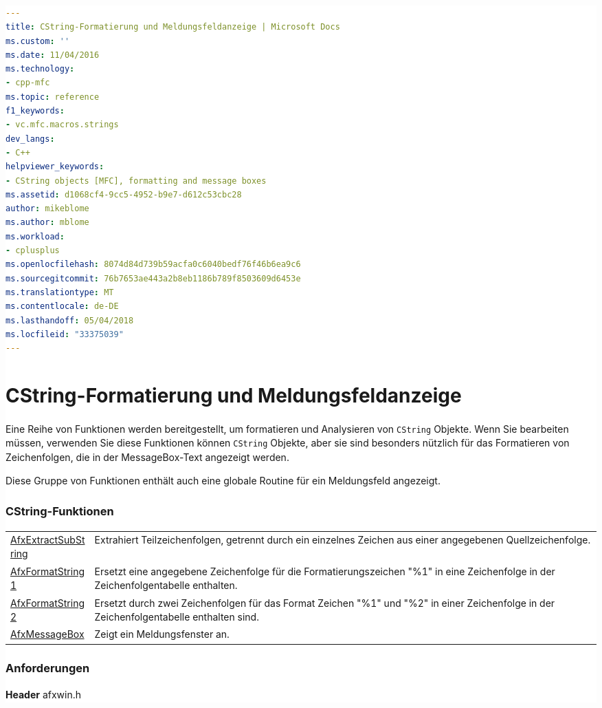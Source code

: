 ```yaml
---
title: CString-Formatierung und Meldungsfeldanzeige | Microsoft Docs
ms.custom: ''
ms.date: 11/04/2016
ms.technology:
- cpp-mfc
ms.topic: reference
f1_keywords:
- vc.mfc.macros.strings
dev_langs:
- C++
helpviewer_keywords:
- CString objects [MFC], formatting and message boxes
ms.assetid: d1068cf4-9cc5-4952-b9e7-d612c53cbc28
author: mikeblome
ms.author: mblome
ms.workload:
- cplusplus
ms.openlocfilehash: 8074d84d739b59acfa0c6040bedf76f46b6ea9c6
ms.sourcegitcommit: 76b7653ae443a2b8eb1186b789f8503609d6453e
ms.translationtype: MT
ms.contentlocale: de-DE
ms.lasthandoff: 05/04/2018
ms.locfileid: "33375039"
---
```

# <a name="cstring-formatting-and-message-box-display"></a>CString-Formatierung und Meldungsfeldanzeige
Eine Reihe von Funktionen werden bereitgestellt, um formatieren und Analysieren von `CString` Objekte. Wenn Sie bearbeiten müssen, verwenden Sie diese Funktionen können `CString` Objekte, aber sie sind besonders nützlich für das Formatieren von Zeichenfolgen, die in der MessageBox-Text angezeigt werden.  
  
 Diese Gruppe von Funktionen enthält auch eine globale Routine für ein Meldungsfeld angezeigt.  
  
### <a name="cstring-functions"></a>CString-Funktionen  
  
|||  
|-|-|  
|[AfxExtractSubString](#afxextractsubstring)|Extrahiert Teilzeichenfolgen, getrennt durch ein einzelnes Zeichen aus einer angegebenen Quellzeichenfolge.|  
|[AfxFormatString1](#afxformatstring1)|Ersetzt eine angegebene Zeichenfolge für die Formatierungszeichen "%1" in eine Zeichenfolge in der Zeichenfolgentabelle enthalten.|  
|[AfxFormatString2](#afxformatstring2)|Ersetzt durch zwei Zeichenfolgen für das Format Zeichen "%1" und "%2" in einer Zeichenfolge in der Zeichenfolgentabelle enthalten sind.|  
|[AfxMessageBox](#afxmessagebox)|Zeigt ein Meldungsfenster an.|  
  
### <a name="requirements"></a>Anforderungen  
  **Header** afxwin.h  
  